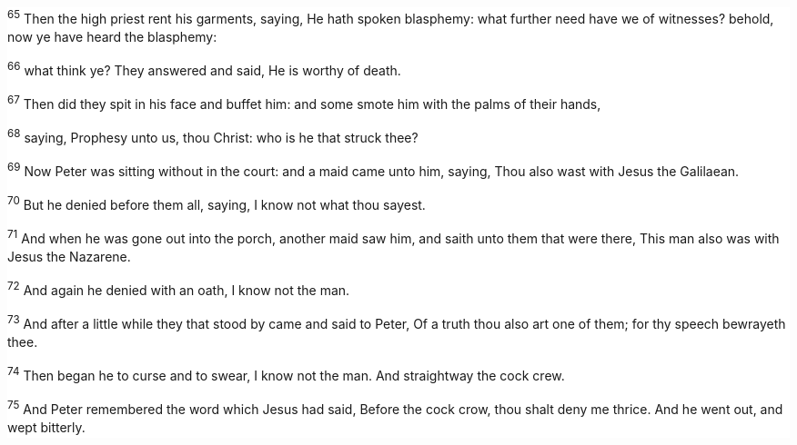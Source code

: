 <sup>65</sup> Then the high priest rent his garments, saying, He hath spoken blasphemy: what further need have we of witnesses? behold, now ye have heard the blasphemy: 

<sup>66</sup> what think ye? They answered and said, He is worthy of death. 

<sup>67</sup> Then did they spit in his face and buffet him: and some smote him with the palms of their hands, 

<sup>68</sup> saying, Prophesy unto us, thou Christ: who is he that struck thee? 

<sup>69</sup> Now Peter was sitting without in the court: and a maid came unto him, saying, Thou also wast with Jesus the Galilaean. 

<sup>70</sup> But he denied before them all, saying, I know not what thou sayest. 

<sup>71</sup> And when he was gone out into the porch, another maid saw him, and saith unto them that were there, This man also was with Jesus the Nazarene. 

<sup>72</sup> And again he denied with an oath, I know not the man. 

<sup>73</sup> And after a little while they that stood by came and said to Peter, Of a truth thou also art one of them; for thy speech bewrayeth thee. 

<sup>74</sup> Then began he to curse and to swear, I know not the man. And straightway the cock crew. 

<sup>75</sup> And Peter remembered the word which Jesus had said, Before the cock crow, thou shalt deny me thrice. And he went out, and wept bitterly. 


